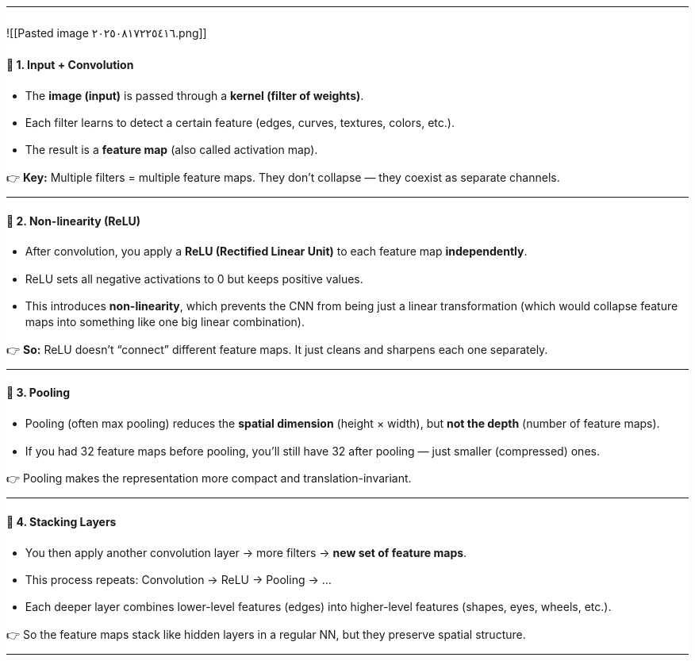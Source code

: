 
---

###
![[Pasted image ٢٠٢٥٠٨١٧٢٢٥٤١٦.png]]
#### 🔹 1. Input + Convolution

- The **image (input)** is passed through a **kernel (filter of weights)**.
    
- Each filter learns to detect a certain feature (edges, curves, textures, colors, etc.).
    
- The result is a **feature map** (also called activation map).
    

👉 **Key:** Multiple filters = multiple feature maps. They don’t collapse — they coexist as separate channels.

---

#### 🔹 2. Non-linearity (ReLU)

- After convolution, you apply a **ReLU (Rectified Linear Unit)** to each feature map **independently**.
    
- ReLU sets all negative activations to 0 but keeps positive values.
    
- This introduces **non-linearity**, which prevents the CNN from being just a linear transformation (which would collapse feature maps into something like one big linear combination).
    

👉 **So:** ReLU doesn’t “connect” different feature maps. It just cleans and sharpens each one separately.

---

#### 🔹 3. Pooling

- Pooling (often max pooling) reduces the **spatial dimension** (height × width), but **not the depth** (number of feature maps).
    
- If you had 32 feature maps before pooling, you’ll still have 32 after pooling — just smaller (compressed) ones.
    

👉 Pooling makes the representation more compact and translation-invariant.

---

#### 🔹 4. Stacking Layers

- You then apply another convolution layer → more filters → **new set of feature maps**.
    
- This process repeats: Convolution → ReLU → Pooling → …
    
- Each deeper layer combines lower-level features (edges) into higher-level features (shapes, eyes, wheels, etc.).
    

👉 So the feature maps stack like hidden layers in a regular NN, but they preserve spatial structure.

---